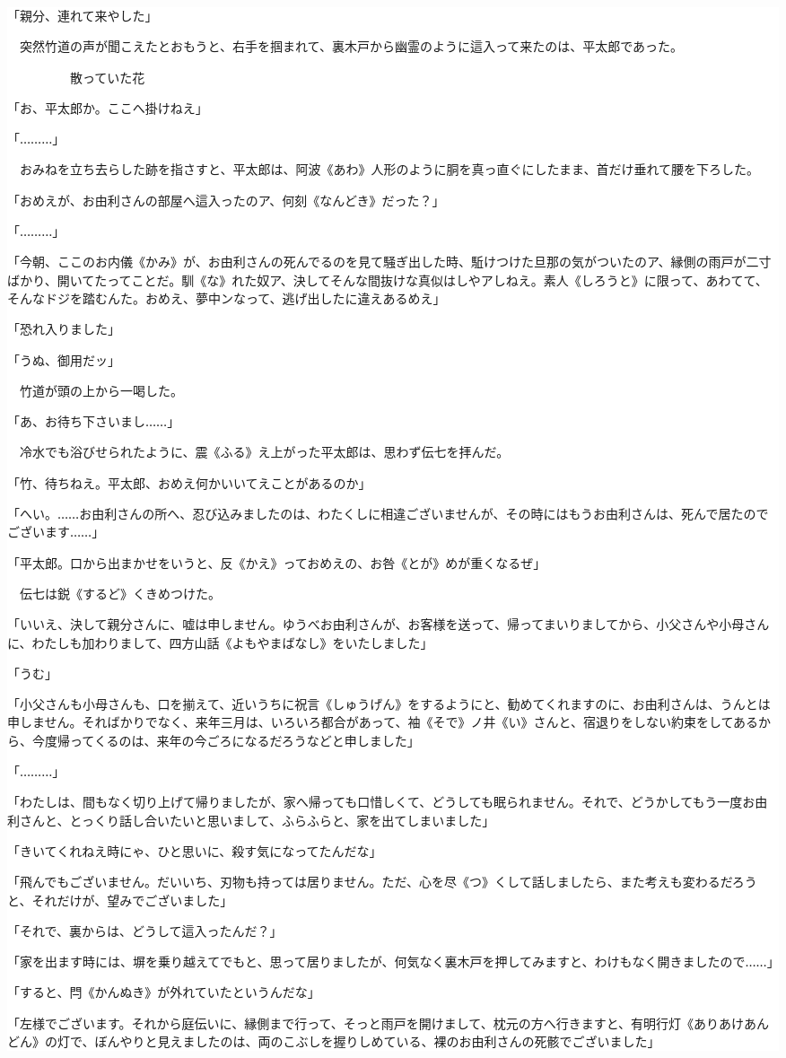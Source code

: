 「親分、連れて来やした」

　突然竹道の声が聞こえたとおもうと、右手を掴まれて、裏木戸から幽霊のように這入って来たのは、平太郎であった。



　　　　　散っていた花



「お、平太郎か。ここへ掛けねえ」

「………」

　おみねを立ち去らした跡を指さすと、平太郎は、阿波《あわ》人形のように胴を真っ直ぐにしたまま、首だけ垂れて腰を下ろした。

「おめえが、お由利さんの部屋へ這入ったのア、何刻《なんどき》だった？」

「………」

「今朝、ここのお内儀《かみ》が、お由利さんの死んでるのを見て騒ぎ出した時、駈けつけた旦那の気がついたのア、縁側の雨戸が二寸ばかり、開いてたってことだ。馴《な》れた奴ア、決してそんな間抜けな真似はしやアしねえ。素人《しろうと》に限って、あわてて、そんなドジを踏むんた。おめえ、夢中ンなって、逃げ出したに違えあるめえ」

「恐れ入りました」

「うぬ、御用だッ」

　竹道が頭の上から一喝した。

「あ、お待ち下さいまし……」

　冷水でも浴びせられたように、震《ふる》え上がった平太郎は、思わず伝七を拝んだ。

「竹、待ちねえ。平太郎、おめえ何かいいてえことがあるのか」

「へい。……お由利さんの所へ、忍び込みましたのは、わたくしに相違ございませんが、その時にはもうお由利さんは、死んで居たのでございます……」

「平太郎。口から出まかせをいうと、反《かえ》っておめえの、お咎《とが》めが重くなるぜ」

　伝七は鋭《するど》くきめつけた。

「いいえ、決して親分さんに、嘘は申しません。ゆうべお由利さんが、お客様を送って、帰ってまいりましてから、小父さんや小母さんに、わたしも加わりまして、四方山話《よもやまばなし》をいたしました」

「うむ」

「小父さんも小母さんも、口を揃えて、近いうちに祝言《しゅうげん》をするようにと、勧めてくれますのに、お由利さんは、うんとは申しません。そればかりでなく、来年三月は、いろいろ都合があって、袖《そで》ノ井《い》さんと、宿退りをしない約束をしてあるから、今度帰ってくるのは、来年の今ごろになるだろうなどと申しました」

「………」

「わたしは、間もなく切り上げて帰りましたが、家へ帰っても口惜しくて、どうしても眠られません。それで、どうかしてもう一度お由利さんと、とっくり話し合いたいと思いまして、ふらふらと、家を出てしまいました」

「きいてくれねえ時にゃ、ひと思いに、殺す気になってたんだな」

「飛んでもございません。だいいち、刃物も持っては居りません。ただ、心を尽《つ》くして話しましたら、また考えも変わるだろうと、それだけが、望みでございました」

「それで、裏からは、どうして這入ったんだ？」

「家を出ます時には、塀を乗り越えてでもと、思って居りましたが、何気なく裏木戸を押してみますと、わけもなく開きましたので……」

「すると、閂《かんぬき》が外れていたというんだな」

「左様でございます。それから庭伝いに、縁側まで行って、そっと雨戸を開けまして、枕元の方へ行きますと、有明行灯《ありあけあんどん》の灯で、ぼんやりと見えましたのは、両のこぶしを握りしめている、裸のお由利さんの死骸でございました」
